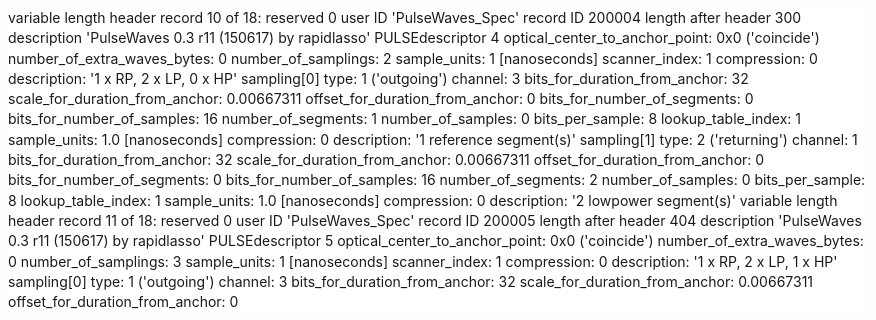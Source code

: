 variable length header record 10 of 18:
  reserved             0
  user ID              'PulseWaves_Spec'
  record ID            200004
  length after header  300
  description          'PulseWaves 0.3 r11 (150617) by rapidlasso'
    PULSEdescriptor 4
      optical_center_to_anchor_point:  0x0 ('coincide')
      number_of_extra_waves_bytes:     0
      number_of_samplings:             2
      sample_units:                    1 [nanoseconds]
      scanner_index:                   1
      compression:                     0
      description:                     '1 x RP, 2 x LP, 0 x HP'
        sampling[0]
          type:        1 ('outgoing')
          channel:     3
          bits_for_duration_from_anchor:            32
          scale_for_duration_from_anchor:            0.00667311
          offset_for_duration_from_anchor:           0
          bits_for_number_of_segments:               0
          bits_for_number_of_samples:               16
          number_of_segments:   1
          number_of_samples:    0
          bits_per_sample:      8
          lookup_table_index:   1
          sample_units:       1.0 [nanoseconds]
          compression:          0
          description:        '1 reference segment(s)'
        sampling[1]
          type:        2 ('returning')
          channel:     1
          bits_for_duration_from_anchor:            32
          scale_for_duration_from_anchor:            0.00667311
          offset_for_duration_from_anchor:           0
          bits_for_number_of_segments:               0
          bits_for_number_of_samples:               16
          number_of_segments:   2
          number_of_samples:    0
          bits_per_sample:      8
          lookup_table_index:   1
          sample_units:       1.0 [nanoseconds]
          compression:          0
          description:        '2 lowpower segment(s)'
variable length header record 11 of 18:
  reserved             0
  user ID              'PulseWaves_Spec'
  record ID            200005
  length after header  404
  description          'PulseWaves 0.3 r11 (150617) by rapidlasso'
    PULSEdescriptor 5
      optical_center_to_anchor_point:  0x0 ('coincide')
      number_of_extra_waves_bytes:     0
      number_of_samplings:             3
      sample_units:                    1 [nanoseconds]
      scanner_index:                   1
      compression:                     0
      description:                     '1 x RP, 2 x LP, 1 x HP'
        sampling[0]
          type:        1 ('outgoing')
          channel:     3
          bits_for_duration_from_anchor:            32
          scale_for_duration_from_anchor:            0.00667311
          offset_for_duration_from_anchor:           0